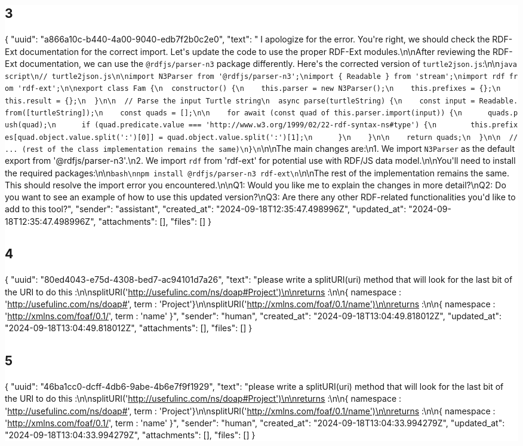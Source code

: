 ## 3

{
  "uuid": "a866a10c-b440-4a00-9040-edb7f2b0c2e0",
  "text": " I apologize for the error. You're right, we should check the RDF-Ext documentation for the correct import. Let's update the code to use the proper RDF-Ext modules.\n\nAfter reviewing the RDF-Ext documentation, we can use the `@rdfjs/parser-n3` package differently. Here's the corrected version of `turtle2json.js`:\n\n```javascript\n// turtle2json.js\n\nimport N3Parser from '@rdfjs/parser-n3';\nimport { Readable } from 'stream';\nimport rdf from 'rdf-ext';\n\nexport class Fam {\n  constructor() {\n    this.parser = new N3Parser();\n    this.prefixes = {};\n    this.result = {};\n  }\n\n  // Parse the input Turtle string\n  async parse(turtleString) {\n    const input = Readable.from([turtleString]);\n    const quads = [];\n\n    for await (const quad of this.parser.import(input)) {\n      quads.push(quad);\n      if (quad.predicate.value === 'http://www.w3.org/1999/02/22-rdf-syntax-ns#type') {\n        this.prefixes[quad.object.value.split(':')[0]] = quad.object.value.split(':')[1];\n      }\n    }\n\n    return quads;\n  }\n\n  // ... (rest of the class implementation remains the same)\n}\n```\n\nThe main changes are:\n1. We import `N3Parser` as the default export from '@rdfjs/parser-n3'.\n2. We import `rdf` from 'rdf-ext' for potential use with RDF/JS data model.\n\nYou'll need to install the required packages:\n\n```bash\nnpm install @rdfjs/parser-n3 rdf-ext\n```\n\nThe rest of the implementation remains the same. This should resolve the import error you encountered.\n\nQ1: Would you like me to explain the changes in more detail?\nQ2: Do you want to see an example of how to use this updated version?\nQ3: Are there any other RDF-related functionalities you'd like to add to this tool?",
  "sender": "assistant",
  "created_at": "2024-09-18T12:35:47.498996Z",
  "updated_at": "2024-09-18T12:35:47.498996Z",
  "attachments": [],
  "files": []
}

## 4

{
  "uuid": "80ed4043-e75d-4308-bed7-ac94101d7a26",
  "text": "please write a splitURI(uri) method that will look for the last bit of the URI to do this :\n\nsplitURI('http://usefulinc.com/ns/doap#Project')\n\nreturns :\n\n{ namespace : 'http://usefulinc.com/ns/doap#', term : 'Project'}\n\nsplitURI('http://xmlns.com/foaf/0.1/name')\n\nreturns :\n\n{ namespace : 'http://xmlns.com/foaf/0.1/', term : 'name' }",
  "sender": "human",
  "created_at": "2024-09-18T13:04:49.818012Z",
  "updated_at": "2024-09-18T13:04:49.818012Z",
  "attachments": [],
  "files": []
}

## 5

{
  "uuid": "46ba1cc0-dcff-4db6-9abe-4b6e7f9f1929",
  "text": "please write a splitURI(uri) method that will look for the last bit of the URI to do this :\n\nsplitURI('http://usefulinc.com/ns/doap#Project')\n\nreturns :\n\n{ namespace : 'http://usefulinc.com/ns/doap#', term : 'Project'}\n\nsplitURI('http://xmlns.com/foaf/0.1/name')\n\nreturns :\n\n{ namespace : 'http://xmlns.com/foaf/0.1/', term : 'name' }",
  "sender": "human",
  "created_at": "2024-09-18T13:04:33.994279Z",
  "updated_at": "2024-09-18T13:04:33.994279Z",
  "attachments": [],
  "files": []
}
